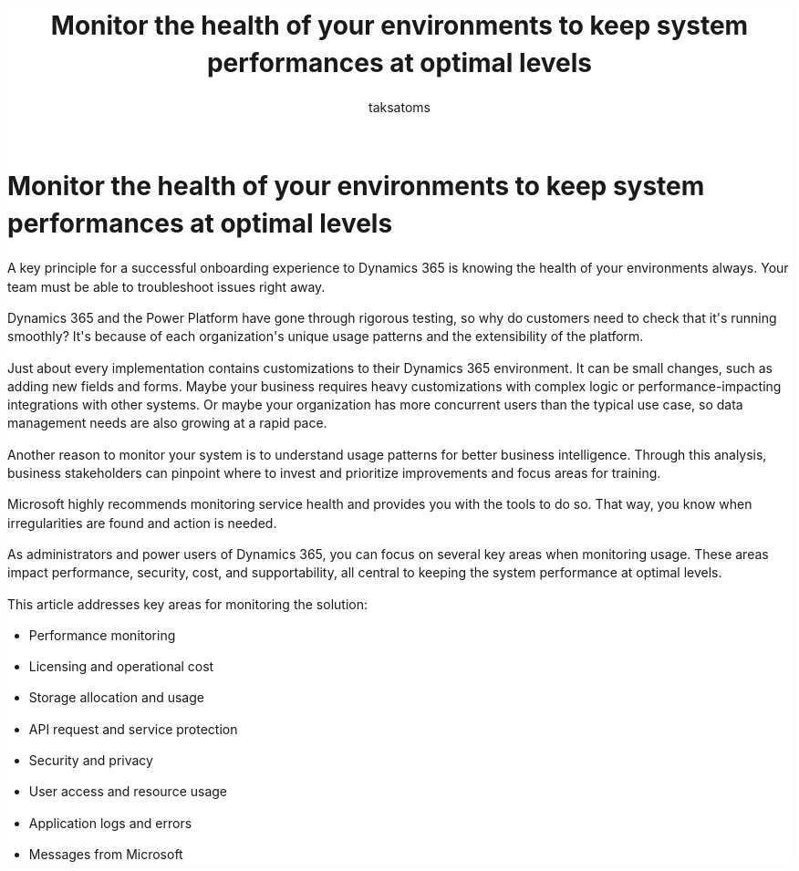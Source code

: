 ﻿---
title: Monitor the health of your environments to keep system performances at optimal levels
description: Learn the importance of monitoring various aspects of the health of your Dynamics 365 services to ensure a healthy system. Be proactive to address any potential issues through monitoring.
author: taksatoms
ms.author: tsato
ms.date: 03/31/2023
ms.topic: conceptual

---

# Monitor the health of your environments to keep system performances at optimal levels

A key principle for a successful onboarding experience to Dynamics 365 is knowing the health of your environments always. Your team must be able to troubleshoot issues right away.

Dynamics 365 and the Power Platform have gone through rigorous testing, so why do customers need to check that it's running smoothly? It's because of each organization's unique usage patterns and the extensibility of the platform.

Just about every implementation contains customizations to their Dynamics 365 environment. It can be small changes, such as adding new fields and forms. Maybe your business requires heavy customizations with complex logic or performance-impacting integrations with other systems. Or maybe your organization has more concurrent users than the typical use case, so data management needs are also growing at a rapid pace.

Another reason to monitor your system is to understand usage patterns for better business intelligence. Through this analysis, business stakeholders can pinpoint where to invest and prioritize improvements and focus areas for training.

Microsoft highly recommends monitoring service health and provides you with the tools to do so. That way, you know when irregularities are found and action is needed.

As administrators and power users of Dynamics 365, you can focus on several key areas when monitoring usage. These areas impact performance, security, cost, and supportability, all central to keeping the system performance at optimal levels.

This article addresses key areas for monitoring the solution:

- Performance monitoring

- Licensing and operational cost

- Storage allocation and usage

- API request and service protection

- Security and privacy

- User access and resource usage

- Application logs and errors

- Messages from Microsoft
